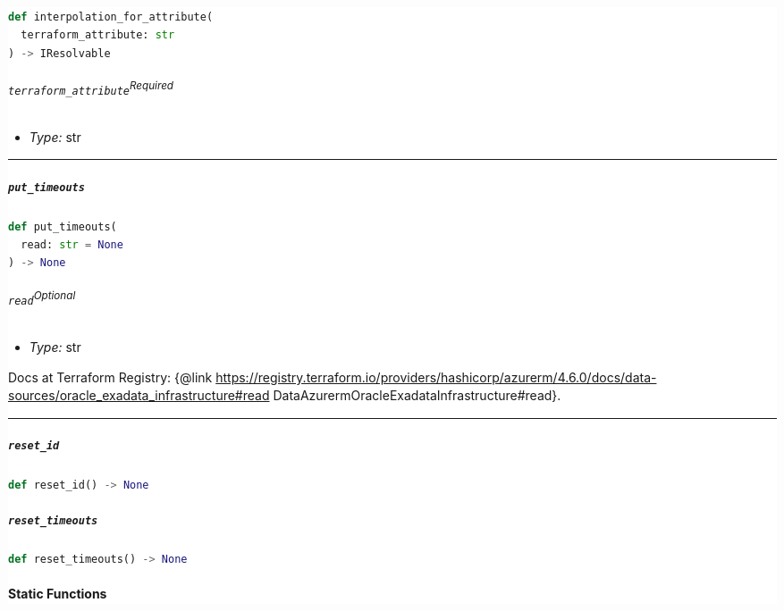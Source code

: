 ```python
def interpolation_for_attribute(
  terraform_attribute: str
) -> IResolvable
```

###### `terraform_attribute`<sup>Required</sup> <a name="terraform_attribute" id="@cdktf/provider-azurerm.dataAzurermOracleExadataInfrastructure.DataAzurermOracleExadataInfrastructure.interpolationForAttribute.parameter.terraformAttribute"></a>

- *Type:* str

---

##### `put_timeouts` <a name="put_timeouts" id="@cdktf/provider-azurerm.dataAzurermOracleExadataInfrastructure.DataAzurermOracleExadataInfrastructure.putTimeouts"></a>

```python
def put_timeouts(
  read: str = None
) -> None
```

###### `read`<sup>Optional</sup> <a name="read" id="@cdktf/provider-azurerm.dataAzurermOracleExadataInfrastructure.DataAzurermOracleExadataInfrastructure.putTimeouts.parameter.read"></a>

- *Type:* str

Docs at Terraform Registry: {@link https://registry.terraform.io/providers/hashicorp/azurerm/4.6.0/docs/data-sources/oracle_exadata_infrastructure#read DataAzurermOracleExadataInfrastructure#read}.

---

##### `reset_id` <a name="reset_id" id="@cdktf/provider-azurerm.dataAzurermOracleExadataInfrastructure.DataAzurermOracleExadataInfrastructure.resetId"></a>

```python
def reset_id() -> None
```

##### `reset_timeouts` <a name="reset_timeouts" id="@cdktf/provider-azurerm.dataAzurermOracleExadataInfrastructure.DataAzurermOracleExadataInfrastructure.resetTimeouts"></a>

```python
def reset_timeouts() -> None
```

#### Static Functions <a name="Static Functions" id="Static Functions"></a>
